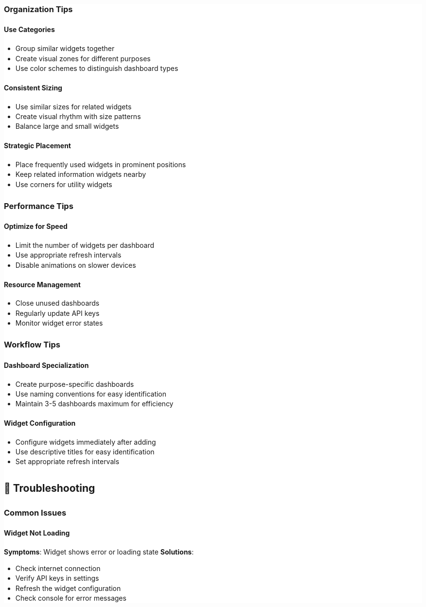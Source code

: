 ### Organization Tips

#### Use Categories
- Group similar widgets together
- Create visual zones for different purposes
- Use color schemes to distinguish dashboard types

#### Consistent Sizing
- Use similar sizes for related widgets
- Create visual rhythm with size patterns
- Balance large and small widgets

#### Strategic Placement
- Place frequently used widgets in prominent positions
- Keep related information widgets nearby
- Use corners for utility widgets

### Performance Tips

#### Optimize for Speed
- Limit the number of widgets per dashboard
- Use appropriate refresh intervals
- Disable animations on slower devices

#### Resource Management
- Close unused dashboards
- Regularly update API keys
- Monitor widget error states

### Workflow Tips

#### Dashboard Specialization
- Create purpose-specific dashboards
- Use naming conventions for easy identification
- Maintain 3-5 dashboards maximum for efficiency

#### Widget Configuration
- Configure widgets immediately after adding
- Use descriptive titles for easy identification
- Set appropriate refresh intervals

## 🔧 Troubleshooting

### Common Issues

#### Widget Not Loading
**Symptoms**: Widget shows error or loading state
**Solutions**:
- Check internet connection
- Verify API keys in settings
- Refresh the widget configuration
- Check console for error messages
